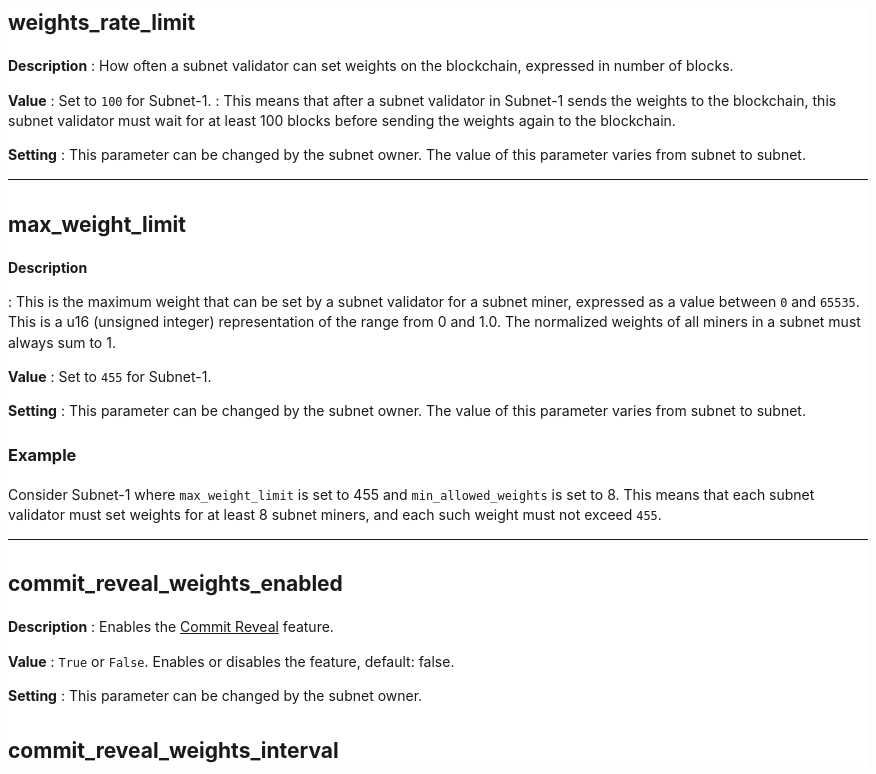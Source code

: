 ## weights_rate_limit

**Description**
: How often a subnet validator can set weights on the blockchain, expressed in number of blocks. 

**Value**
: Set to `100` for Subnet-1. 
: This means that after a subnet validator in Subnet-1 sends the weights to the blockchain, this subnet validator must wait for at least 100 blocks before sending the weights again to the blockchain.

**Setting**
: This parameter can be changed by the subnet owner. The value of this parameter varies from subnet to subnet. 

---

## max_weight_limit

**Description**

: This is the maximum weight that can be set by a subnet validator for a subnet miner, expressed as a value between `0` and `65535`. This is a u16 (unsigned integer) representation of the range from 0 and 1.0. The normalized weights of all miners in a subnet must always sum to 1.

**Value**
: Set to `455` for Subnet-1. 

**Setting**
: This parameter can be changed by the subnet owner. The value of this parameter varies from subnet to subnet. 

### Example

Consider Subnet-1 where `max_weight_limit` is set to 455 and `min_allowed_weights` is set to 8. This means that each subnet validator must set weights for at least 8 subnet miners, and each such weight must not exceed `455`.

---



## commit_reveal_weights_enabled

**Description**
: Enables the [Commit Reveal](./commit-reveal.md) feature.

**Value**
: `True` or `False`. Enables or disables the feature, default: false.

**Setting**
: This parameter can be changed by the subnet owner.


## commit_reveal_weights_interval
